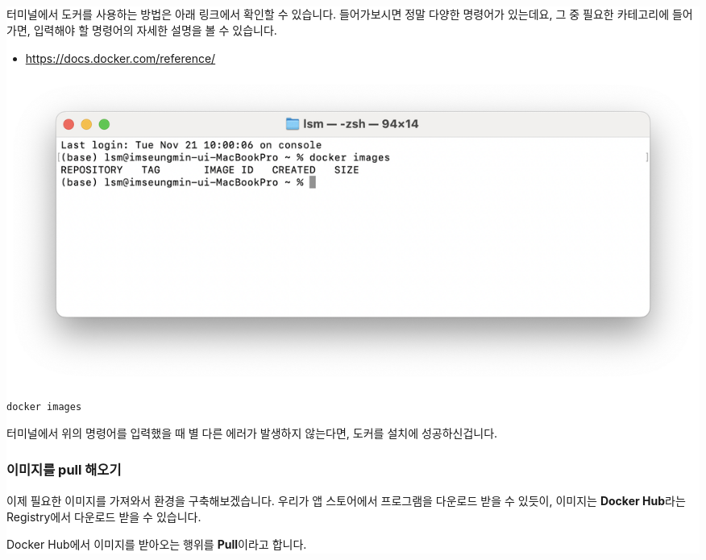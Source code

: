 터미널에서 도커를 사용하는 방법은 아래 링크에서 확인할 수 있습니다. 들어가보시면 정말 다양한 명령어가 있는데요, 그 중 필요한 카테고리에 들어가면, 입력해야 할 명령어의 자세한 설명을 볼 수 있습니다.

- <https://docs.docker.com/reference/>



![image-20240208230358727](/images/2024-02-08-Docker/image-20240208230358727.png)

```
docker images
```

터미널에서 위의 명령어를 입력했을 때 별 다른 에러가 발생하지 않는다면, 도커를 설치에 성공하신겁니다.



### 이미지를 pull 해오기

이제 필요한 이미지를 가져와서 환경을 구축해보겠습니다. 우리가 앱 스토어에서 프로그램을 다운로드 받을 수 있듯이, 이미지는 **Docker Hub**라는 Registry에서 다운로드 받을 수 있습니다.

Docker Hub에서 이미지를 받아오는 행위를 **Pull**이라고 합니다.


